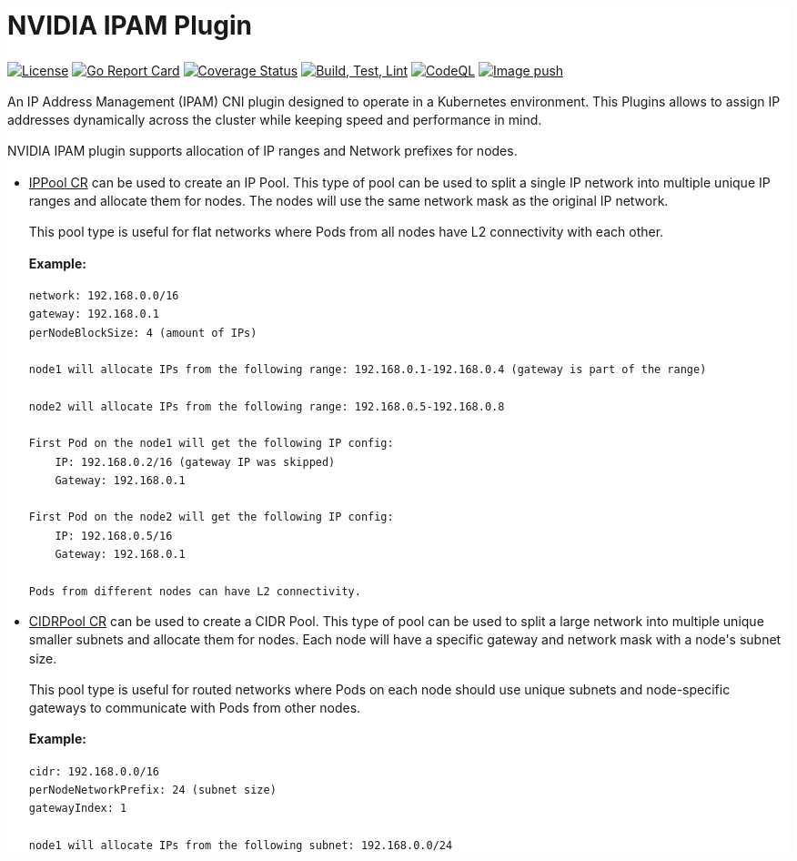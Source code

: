 # NVIDIA IPAM Plugin

[![License](https://img.shields.io/badge/License-Apache%202.0-blue.svg)](http://www.apache.org/licenses/LICENSE-2.0)
[![Go Report Card](https://goreportcard.com/badge/github.com/Mellanox/nvidia-k8s-ipam)](https://goreportcard.com/report/github.com/Mellanox/nvidia-k8s-ipam)
[![Coverage Status](https://coveralls.io/repos/github/Mellanox/nvidia-k8s-ipam/badge.svg)](https://coveralls.io/github/Mellanox/nvidia-k8s-ipam)
[![Build, Test, Lint](https://github.com/Mellanox/nvidia-k8s-ipam/actions/workflows/build-test-lint.yml/badge.svg?event=push)](https://github.com/Mellanox/nvidia-k8s-ipam/actions/workflows/build-test-lint.yml)
[![CodeQL](https://github.com/Mellanox/nvidia-k8s-ipam/actions/workflows/codeql.yml/badge.svg)](https://github.com/Mellanox/nvidia-k8s-ipam/actions/workflows/codeql.yml)
[![Image push](https://github.com/Mellanox/nvidia-k8s-ipam/actions/workflows/image-push-main.yml/badge.svg?event=push)](https://github.com/Mellanox/nvidia-k8s-ipam/actions/workflows/image-push-main.yml)

An IP Address Management (IPAM) CNI plugin designed to operate in a Kubernetes environment.
This Plugins allows to assign IP addresses dynamically across the cluster while keeping speed
and performance in mind.

NVIDIA IPAM plugin supports allocation of IP ranges and Network prefixes for nodes.

* [IPPool CR](#ippool-cr) can be used to create an IP Pool. This type of pool can be used to split a single IP network into multiple unique IP ranges and allocate them for nodes. The nodes will use the same network mask as the original IP network.

  This pool type is useful for flat networks where Pods from all nodes have L2 connectivity with each other.

  **Example:**
	```
  network: 192.168.0.0/16
  gateway: 192.168.0.1
  perNodeBlockSize: 4 (amount of IPs)

  node1 will allocate IPs from the following range: 192.168.0.1-192.168.0.4 (gateway is part of the range)

  node2 will allocate IPs from the following range: 192.168.0.5-192.168.0.8

	First Pod on the node1 will get the following IP config:
		IP: 192.168.0.2/16 (gateway IP was skipped)
		Gateway: 192.168.0.1

	First Pod on the node2 will get the following IP config:
		IP: 192.168.0.5/16
		Gateway: 192.168.0.1

  Pods from different nodes can have L2 connectivity.
  ```


* [CIDRPool CR](#cidrpool-cr) can be used to create a CIDR Pool. This type of pool can be used to split a large network into multiple unique smaller subnets and allocate them for nodes. Each node will have a specific gateway and network mask with a node's subnet size.

   This pool type is useful for routed networks where Pods on each node should use unique subnets and node-specific gateways to communicate with Pods from other nodes.

  **Example:**
	```
  cidr: 192.168.0.0/16
  perNodeNetworkPrefix: 24 (subnet size)
  gatewayIndex: 1

  node1 will allocate IPs from the following subnet: 192.168.0.0/24
  ```
